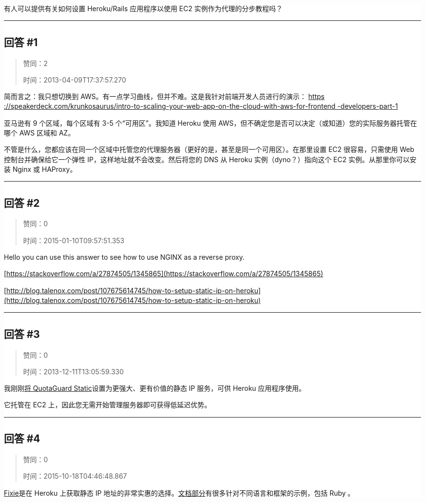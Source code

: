 有人可以提供有关如何设置 Heroku/Rails 应用程序以使用 EC2 实例作为代理的分步教程吗？

* * *

## 回答 #1

> 赞同：2
> 
> 时间：2013-04-09T17:37:57.270

简而言之：我只想切换到 AWS。有一点学习曲线，但并不难。这是我针对前端开发人员进行的演示： [https ://speakerdeck.com/krunkosaurus/intro-to-scaling-your-web-app-on-the-cloud-with-aws-for-frontend -developers-part-1](https://speakerdeck.com/krunkosaurus/intro-to-scaling-your-web-app-on-the-cloud-with-aws-for-frontend-developers-part-1)

亚马逊有 9 个区域，每个区域有 3-5 个“可用区”。我知道 Heroku 使用 AWS，但不确定您是否可以决定（或知道）您的实际服务器托管在哪个 AWS 区域和 AZ。

不管是什么，您都应该在同一个区域中托管您的代理服务器（更好的是，甚至是同一个可用区）。在那里设置 EC2 很容易，只需使用 Web 控制台并确保给它一个弹性 IP，这样地址就不会改变。然后将您的 DNS 从 Heroku 实例（dyno？）指向这个 EC2 实例。从那里你可以安装 Nginx 或 HAProxy。

* * *

## 回答 #2

> 赞同：0
> 
> 时间：2015-01-10T09:57:51.353

Hello you can use this answer to see how to use NGINX as a reverse proxy.

[https://stackoverflow.com/a/27874505/1345865](https://stackoverflow.com/a/27874505/1345865)

[http://blog.talenox.com/post/107675614745/how-to-setup-static-ip-on-heroku](http://blog.talenox.com/post/107675614745/how-to-setup-static-ip-on-heroku)

* * *

## 回答 #3

> 赞同：0
> 
> 时间：2013-12-11T13:05:59.330

我刚刚[将 QuotaGuard Static](https://www.quotaguard.com/static-ip)设置为更强大、更有价值的静态 IP 服务，可供 Heroku 应用程序使用。

它托管在 EC2 上，因此您无需开始管理服务器即可获得低延迟优势。

* * *

## 回答 #4

> 赞同：0
> 
> 时间：2015-10-18T04:46:48.867

[Fixie](http://usefixie.com/)是在 Heroku 上获取静态 IP 地址的非常实惠的选择。[文档部分](http://usefixie.com/documentation/)有很多针对不同语言和框架的示例，包括 Ruby 。
